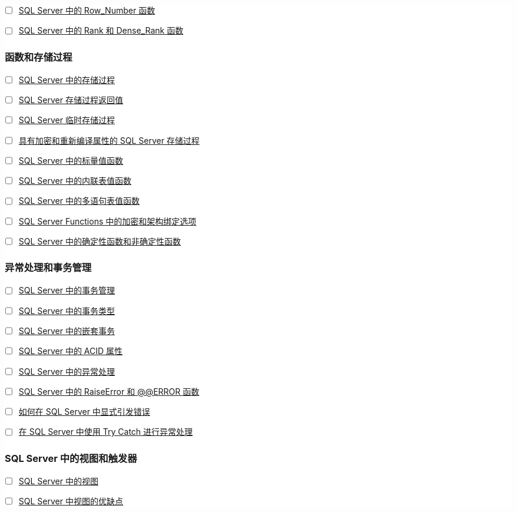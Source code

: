   - [ ] [SQL Server 中的 Row\_Number 函数](https://dotnettutorials.net/lesson/row_number-function-sql-server/)

  - [ ] [SQL Server 中的 Rank 和 Dense\_Rank 函数](https://dotnettutorials.net/lesson/rank-dense_rank-function-sql-server/)

### 函数和存储过程

  - [ ] [SQL Server 中的存储过程](https://dotnettutorials.net/lesson/sql-server-stored-procedure/)

  - [ ] [SQL Server 存储过程返回值](https://dotnettutorials.net/lesson/sql-server-return-values/)

  - [ ] [SQL Server 临时存储过程](https://dotnettutorials.net/lesson/temporary-stored-procedure-sql-server/)

  - [ ] [具有加密和重新编译属性的 SQL Server 存储过程](https://dotnettutorials.net/lesson/stored-procedure-encryption-and-recompile-attribute/)

  - [ ] [SQL Server 中的标量值函数](https://dotnettutorials.net/lesson/sql-server-scalar-function/)

  - [ ] [SQL Server 中的内联表值函数](https://dotnettutorials.net/lesson/inline-table-valued-function-in-sql-server/)

  - [ ] [SQL Server 中的多语句表值函数](https://dotnettutorials.net/lesson/multi-statement-table-valued-function-in-sql-server/)

  - [ ] [SQL Server Functions 中的加密和架构绑定选项](https://dotnettutorials.net/lesson/encryption-and-schema-binding-option-in-sql-server-functions/)

  - [ ] [SQL Server 中的确定性函数和非确定性函数](https://dotnettutorials.net/lesson/deterministic-and-non-deterministic-functions-sql-server/)

### 异常处理和事务管理

  - [ ] [SQL Server 中的事务管理](https://dotnettutorials.net/lesson/transaction-management-in-sql-server/)

  - [ ] [SQL Server 中的事务类型](https://dotnettutorials.net/lesson/transaction-control-language-in-sql-server/)

  - [ ] [SQL Server 中的嵌套事务](https://dotnettutorials.net/lesson/sql-server-savepoints-transaction/)

  - [ ] [SQL Server 中的 ACID 属性](https://dotnettutorials.net/lesson/acid-properties-in-sql-server/)

  - [ ] [SQL Server 中的异常处理](https://dotnettutorials.net/lesson/exception-handling-in-sql-server/)

  - [ ] [SQL Server 中的 RaiseError 和 @@ERROR 函数](https://dotnettutorials.net/lesson/raiseerror-in-sql-server/)

  - [ ] [如何在 SQL Server 中显式引发错误](https://dotnettutorials.net/lesson/how-to-raise-errors-explicitly-in-sql-server/)

  - [ ] [在 SQL Server 中使用 Try Catch 进行异常处理](https://dotnettutorials.net/lesson/exception-handling-using-try-catch-in-sql-server/)

### SQL Server 中的视图和触发器

  - [ ] [SQL Server 中的视图](https://dotnettutorials.net/lesson/sql-server-views/)

  - [ ] [SQL Server 中视图的优缺点](https://dotnettutorials.net/lesson/why-we-need-views-in-sql-server/)

